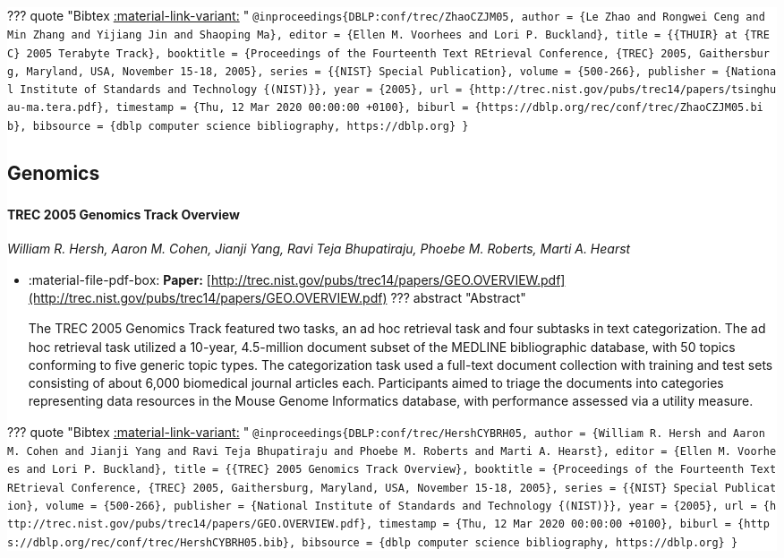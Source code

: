 
??? quote "Bibtex [:material-link-variant:](https://dblp.org/rec/conf/trec/ZhaoCZJM05.bib) "
	```
	@inproceedings{DBLP:conf/trec/ZhaoCZJM05,
		author = {Le Zhao and Rongwei Ceng and Min Zhang and Yijiang Jin and Shaoping Ma},
		editor = {Ellen M. Voorhees and Lori P. Buckland},
		title = {{THUIR} at {TREC} 2005 Terabyte Track},
		booktitle = {Proceedings of the Fourteenth Text REtrieval Conference, {TREC} 2005, Gaithersburg, Maryland, USA, November 15-18, 2005},
		series = {{NIST} Special Publication},
		volume = {500-266},
		publisher = {National Institute of Standards and Technology {(NIST)}},
		year = {2005},
		url = {http://trec.nist.gov/pubs/trec14/papers/tsinghuau-ma.tera.pdf},
		timestamp = {Thu, 12 Mar 2020 00:00:00 +0100},
		biburl = {https://dblp.org/rec/conf/trec/ZhaoCZJM05.bib},
		bibsource = {dblp computer science bibliography, https://dblp.org}
	}
	```

## Genomics 

#### TREC 2005 Genomics Track Overview

_William R. Hersh, Aaron M. Cohen, Jianji Yang, Ravi Teja Bhupatiraju, Phoebe M. Roberts, Marti A. Hearst_

- :material-file-pdf-box: **Paper:** [http://trec.nist.gov/pubs/trec14/papers/GEO.OVERVIEW.pdf](http://trec.nist.gov/pubs/trec14/papers/GEO.OVERVIEW.pdf)
??? abstract "Abstract"
	
	The TREC 2005 Genomics Track featured two tasks, an ad hoc retrieval task and four subtasks in text categorization. The ad hoc retrieval task utilized a 10-year, 4.5-million document subset of the MEDLINE bibliographic database, with 50 topics conforming to five generic topic types. The categorization task used a full-text document collection with training and test sets consisting of about 6,000 biomedical journal articles each. Participants aimed to triage the documents into categories representing data resources in the Mouse Genome Informatics database, with performance assessed via a utility measure.
	

??? quote "Bibtex [:material-link-variant:](https://dblp.org/rec/conf/trec/HershCYBRH05.bib) "
	```
	@inproceedings{DBLP:conf/trec/HershCYBRH05,
		author = {William R. Hersh and Aaron M. Cohen and Jianji Yang and Ravi Teja Bhupatiraju and Phoebe M. Roberts and Marti A. Hearst},
		editor = {Ellen M. Voorhees and Lori P. Buckland},
		title = {{TREC} 2005 Genomics Track Overview},
		booktitle = {Proceedings of the Fourteenth Text REtrieval Conference, {TREC} 2005, Gaithersburg, Maryland, USA, November 15-18, 2005},
		series = {{NIST} Special Publication},
		volume = {500-266},
		publisher = {National Institute of Standards and Technology {(NIST)}},
		year = {2005},
		url = {http://trec.nist.gov/pubs/trec14/papers/GEO.OVERVIEW.pdf},
		timestamp = {Thu, 12 Mar 2020 00:00:00 +0100},
		biburl = {https://dblp.org/rec/conf/trec/HershCYBRH05.bib},
		bibsource = {dblp computer science bibliography, https://dblp.org}
	}
	```
